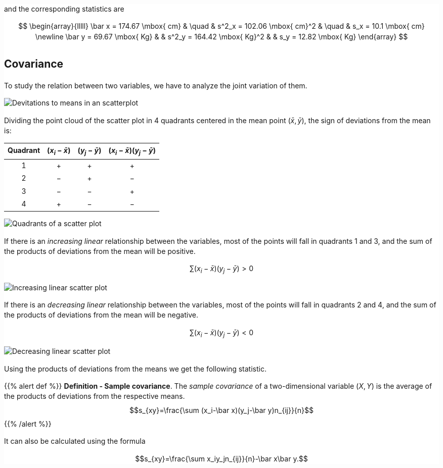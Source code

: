 and the corresponding statistics are

$$
\begin{array}{lllll}
\bar x = 174.67 \mbox{ cm} & \quad & s^2_x = 102.06 \mbox{ cm}^2 & \quad & s_x = 10.1 \mbox{ cm} \newline
\bar y = 69.67 \mbox{ Kg} & & s^2_y = 164.42 \mbox{ Kg}^2 & & s_y = 12.82 \mbox{ Kg}
\end{array}
$$

## Covariance

To study the relation between two variables, we have to analyze the joint variation of them.

<img src="../img/regression/deviations_to_means.svg" alt="Devitations to means in an scatterplot" width="600">

Dividing the point cloud of the scatter plot in 4 quadrants centered in the mean point $(\bar x, \bar y)$, the sign of deviations from the mean is:

   |**Quadrant**|$(x_i-\bar x)$|$(y_j-\bar y)$|$(x_i-\bar x)(y_j-\bar y)$|
   |:----------:|:------------:|:------------:|:------------------------:|
   |     1      |      $+$     |      $+$     |           $+$            |
   |     2      |      $-$     |      $+$     |           $-$            |
   |     3      |      $-$     |      $-$     |           $+$            |
   |     4      |      $+$     |      $-$     |           $-$            |

<img src="../img/regression/scatterplot_quadrants.svg" alt="Quadrants of a scatter plot" width="400">

If there is an _increasing linear_ relationship between the variables, most of the points will fall in quadrants 1 and 3, and the sum of the products of deviations from the mean will be positive.

$$\sum(x_i-\bar x)(y_j-\bar y) > 0$$

<img src="../img/regression/increasing_linear_scatterplot.svg" alt="Increasing linear scatter plot" width="500">

If there is an _decreasing linear_ relationship between the variables, most of the points will fall in quadrants 2 and 4, and the sum of the products of deviations from the mean will be negative.

$$\sum(x_i-\bar x)(y_j-\bar y) < 0$$

<img src="../img/regression/decreasing_linear_scatterplot.svg" alt="Decreasing linear scatter plot" width="500">

Using the products of deviations from the means we get the following statistic.

{{% alert def %}}
**Definition - Sample covariance**. The _sample covariance_ of a two-dimensional variable $(X,Y)$ is the average of the products of deviations from the respective means.$$s_{xy}=\frac{\sum (x_i-\bar x)(y_j-\bar y)n_{ij}}{n}$$
{{% /alert %}}

It can also be calculated using the formula

$$s_{xy}=\frac{\sum x_iy_jn_{ij}}{n}-\bar x\bar y.$$
